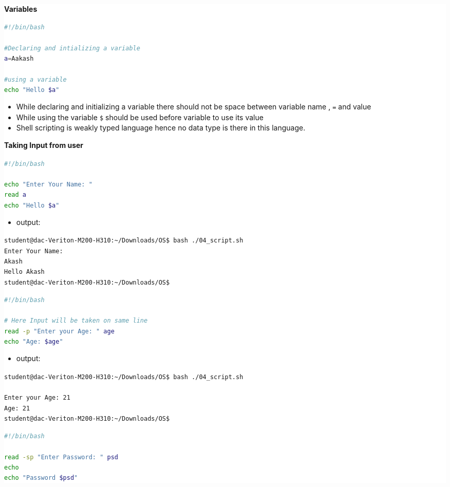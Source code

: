 **Variables**

```sh
#!/bin/bash

#Declaring and intializing a variable
a=Aakash

#using a variable
echo "Hello $a"
```

- While declaring and initializing a variable there should not be space between variable name , `=` and value
- While using the variable `$` should be used before variable to use its value
- Shell scripting is weakly typed language hence no data type is there in this language.

**Taking Input from user**

```sh
#!/bin/bash

echo "Enter Your Name: "
read a
echo "Hello $a"
```

- output:

```bash
student@dac-Veriton-M200-H310:~/Downloads/OS$ bash ./04_script.sh
Enter Your Name:
Akash
Hello Akash
student@dac-Veriton-M200-H310:~/Downloads/OS$
```

```sh
#!/bin/bash

# Here Input will be taken on same line
read -p "Enter your Age: " age
echo "Age: $age"
```

- output:

```bash
student@dac-Veriton-M200-H310:~/Downloads/OS$ bash ./04_script.sh

Enter your Age: 21
Age: 21
student@dac-Veriton-M200-H310:~/Downloads/OS$
```

```sh
#!/bin/bash

read -sp "Enter Password: " psd
echo
echo "Password $psd"
```
